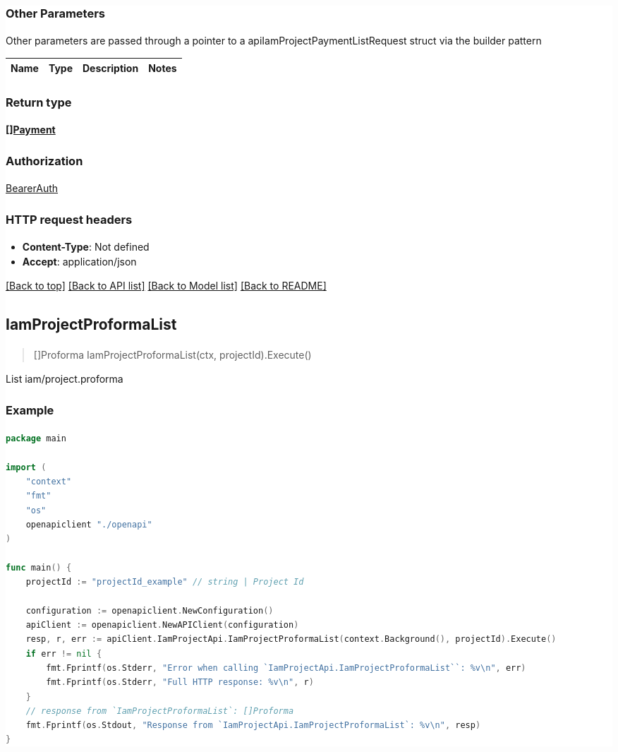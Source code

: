### Other Parameters

Other parameters are passed through a pointer to a apiIamProjectPaymentListRequest struct via the builder pattern


Name | Type | Description  | Notes
------------- | ------------- | ------------- | -------------


### Return type

[**[]Payment**](Payment.md)

### Authorization

[BearerAuth](../README.md#BearerAuth)

### HTTP request headers

- **Content-Type**: Not defined
- **Accept**: application/json

[[Back to top]](#) [[Back to API list]](../README.md#documentation-for-api-endpoints)
[[Back to Model list]](../README.md#documentation-for-models)
[[Back to README]](../README.md)


## IamProjectProformaList

> []Proforma IamProjectProformaList(ctx, projectId).Execute()

List iam/project.proforma



### Example

```go
package main

import (
    "context"
    "fmt"
    "os"
    openapiclient "./openapi"
)

func main() {
    projectId := "projectId_example" // string | Project Id

    configuration := openapiclient.NewConfiguration()
    apiClient := openapiclient.NewAPIClient(configuration)
    resp, r, err := apiClient.IamProjectApi.IamProjectProformaList(context.Background(), projectId).Execute()
    if err != nil {
        fmt.Fprintf(os.Stderr, "Error when calling `IamProjectApi.IamProjectProformaList``: %v\n", err)
        fmt.Fprintf(os.Stderr, "Full HTTP response: %v\n", r)
    }
    // response from `IamProjectProformaList`: []Proforma
    fmt.Fprintf(os.Stdout, "Response from `IamProjectApi.IamProjectProformaList`: %v\n", resp)
}
```
